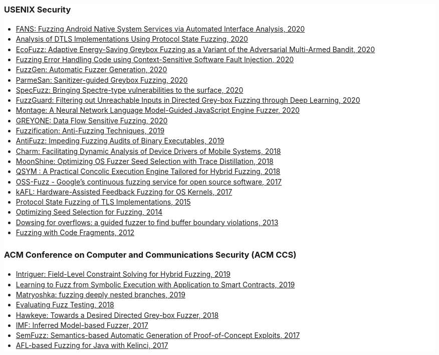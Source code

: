 ### USENIX Security

-   [FANS: Fuzzing Android Native System Services via Automated Interface Analysis, 2020](https://www.usenix.org/conference/usenixsecurity20/presentation/liu)
-   [Analysis of DTLS Implementations Using Protocol State Fuzzing, 2020](https://www.usenix.org/conference/usenixsecurity20/presentation/fiterau-brostean)
-   [EcoFuzz: Adaptive Energy-Saving Greybox Fuzzing as a Variant of the Adversarial Multi-Armed Bandit, 2020](https://www.usenix.org/conference/usenixsecurity20/presentation/yue)
-   [Fuzzing Error Handling Code using Context-Sensitive Software Fault Injection, 2020](https://www.usenix.org/conference/usenixsecurity20/presentation/jiang)
-   [FuzzGen: Automatic Fuzzer Generation, 2020](https://www.usenix.org/conference/usenixsecurity20/presentation/ispoglou)
-   [ParmeSan: Sanitizer-guided Greybox Fuzzing, 2020](https://www.usenix.org/conference/usenixsecurity20/presentation/osterlund)
-   [SpecFuzz: Bringing Spectre-type vulnerabilities to the surface, 2020](https://www.usenix.org/conference/usenixsecurity20/presentation/oleksenko)
-   [FuzzGuard: Filtering out Unreachable Inputs in Directed Grey-box Fuzzing through Deep Learning, 2020](https://www.usenix.org/conference/usenixsecurity20/presentation/zong)
-   [Montage: A Neural Network Language Model-Guided JavaScript Engine Fuzzer, 2020](https://www.usenix.org/conference/usenixsecurity20/presentation/lee-suyoung)
-   [GREYONE: Data Flow Sensitive Fuzzing, 2020](https://www.usenix.org/conference/usenixsecurity20/presentation/gan)
-   [Fuzzification: Anti-Fuzzing Techniques, 2019](https://www.usenix.org/conference/usenixsecurity19/presentation/jung)
-   [AntiFuzz: Impeding Fuzzing Audits of Binary Executables, 2019](https://www.usenix.org/conference/usenixsecurity19/presentation/guler)
-   [Charm: Facilitating Dynamic Analysis of Device Drivers of Mobile Systems, 2018](https://www.usenix.org/conference/usenixsecurity18/presentation/talebi)
-   [MoonShine: Optimizing OS Fuzzer Seed Selection with Trace Distillation, 2018](https://www.usenix.org/conference/usenixsecurity18/presentation/pailoor)
-   [QSYM : A Practical Concolic Execution Engine Tailored for Hybrid Fuzzing, 2018](https://www.usenix.org/conference/usenixsecurity18/presentation/yun)
-   [OSS-Fuzz - Google’s continuous fuzzing service for open source software, 2017](https://www.usenix.org/conference/usenixsecurity17/technical-sessions/presentation/serebryany)
-   [kAFL: Hardware-Assisted Feedback Fuzzing for OS Kernels, 2017](https://www.usenix.org/conference/usenixsecurity17/technical-sessions/presentation/schumilo)
-   [Protocol State Fuzzing of TLS Implementations, 2015](https://www.usenix.org/conference/usenixsecurity15/technical-sessions/presentation/de-ruiter)
-   [Optimizing Seed Selection for Fuzzing, 2014](https://softsec.kaist.ac.kr/~sangkilc/papers/rebert-usenixsec14.pdf)
-   [Dowsing for overflows: a guided fuzzer to find buffer boundary violations, 2013](http://enigma.usenix.org/sites/default/files/sec13_proceedings_interior.pdf#page=57)
-   [Fuzzing with Code Fragments, 2012](https://www.usenix.org/system/files/conference/usenixsecurity12/sec12-final73.pdf)

### ACM Conference on Computer and Communications Security (ACM CCS)

-   [Intriguer: Field-Level Constraint Solving for Hybrid Fuzzing, 2019](https://dl.acm.org/citation.cfm?id=3354249)
-   [Learning to Fuzz from Symbolic Execution with Application to Smart Contracts, 2019](https://files.sri.inf.ethz.ch/website/papers/ccs19-ilf.pdf)
-   [Matryoshka: fuzzing deeply nested branches, 2019](https://web.cs.ucdavis.edu/~hchen/paper/chen2019matryoshka.pdf)
-   [Evaluating Fuzz Testing, 2018](http://www.cs.umd.edu/~mwh/papers/fuzzeval.pdf)
-   [Hawkeye: Towards a Desired Directed Grey-box Fuzzer, 2018](https://chenbihuan.github.io/paper/ccs18-chen-hawkeye.pdf)
-   [IMF: Inferred Model-based Fuzzer, 2017](http://daramg.gift/paper/han-ccs2017.pdf)
-   [SemFuzz: Semantics-based Automatic Generation of Proof-of-Concept Exploits, 2017](https://www.informatics.indiana.edu/xw7/papers/p2139-you.pdf)
-   [AFL-based Fuzzing for Java with Kelinci, 2017](https://dl.acm.org/citation.cfm?id=3138820)